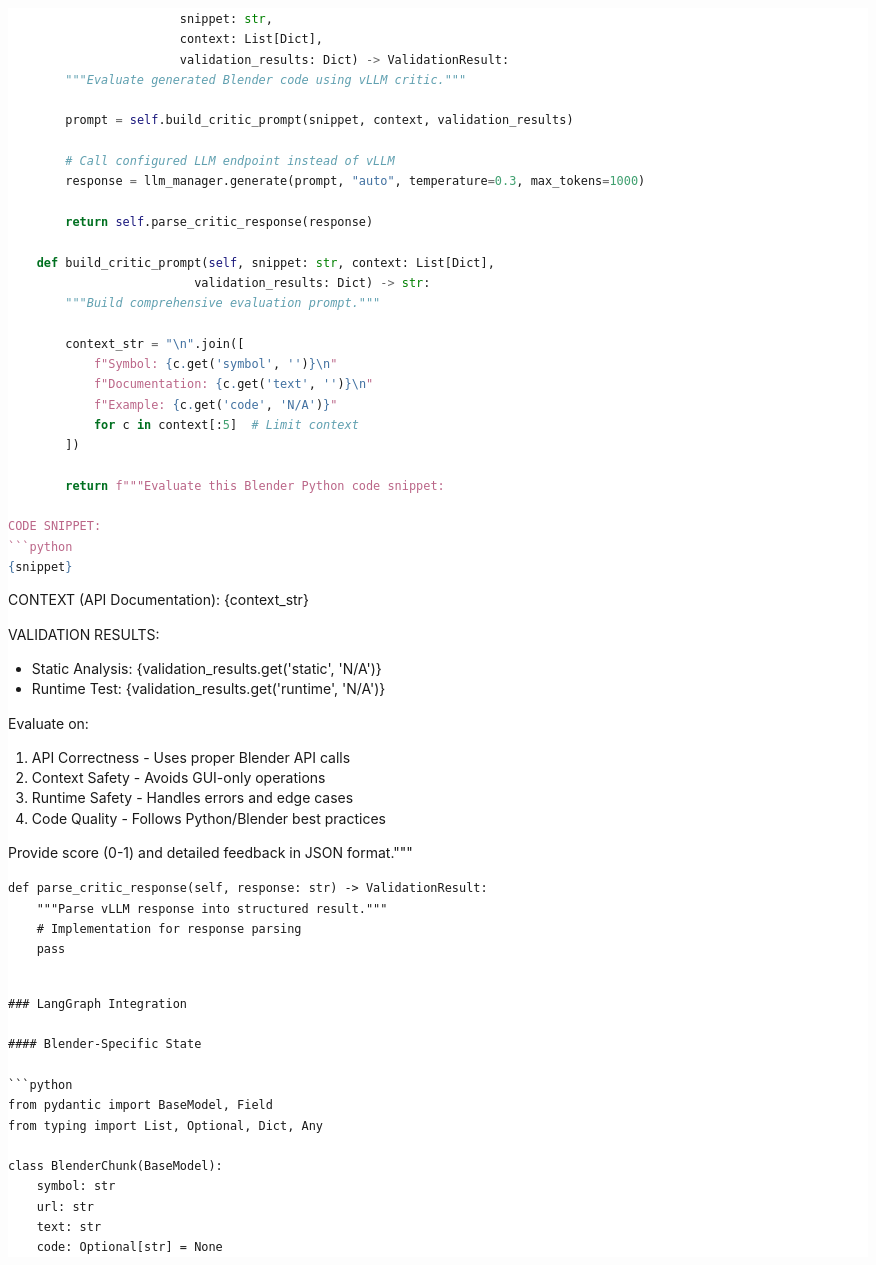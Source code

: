 ```python
                        snippet: str,
                        context: List[Dict],
                        validation_results: Dict) -> ValidationResult:
        """Evaluate generated Blender code using vLLM critic."""

        prompt = self.build_critic_prompt(snippet, context, validation_results)

        # Call configured LLM endpoint instead of vLLM
        response = llm_manager.generate(prompt, "auto", temperature=0.3, max_tokens=1000)

        return self.parse_critic_response(response)

    def build_critic_prompt(self, snippet: str, context: List[Dict],
                          validation_results: Dict) -> str:
        """Build comprehensive evaluation prompt."""

        context_str = "\n".join([
            f"Symbol: {c.get('symbol', '')}\n"
            f"Documentation: {c.get('text', '')}\n"
            f"Example: {c.get('code', 'N/A')}"
            for c in context[:5]  # Limit context
        ])

        return f"""Evaluate this Blender Python code snippet:

CODE SNIPPET:
```python
{snippet}
```

CONTEXT (API Documentation):
{context_str}

VALIDATION RESULTS:
- Static Analysis: {validation_results.get('static', 'N/A')}
- Runtime Test: {validation_results.get('runtime', 'N/A')}

Evaluate on:
1. API Correctness - Uses proper Blender API calls
2. Context Safety - Avoids GUI-only operations
3. Runtime Safety - Handles errors and edge cases
4. Code Quality - Follows Python/Blender best practices

Provide score (0-1) and detailed feedback in JSON format."""

    def parse_critic_response(self, response: str) -> ValidationResult:
        """Parse vLLM response into structured result."""
        # Implementation for response parsing
        pass
```

### LangGraph Integration

#### Blender-Specific State

```python
from pydantic import BaseModel, Field
from typing import List, Optional, Dict, Any

class BlenderChunk(BaseModel):
    symbol: str
    url: str
    text: str
    code: Optional[str] = None
```
